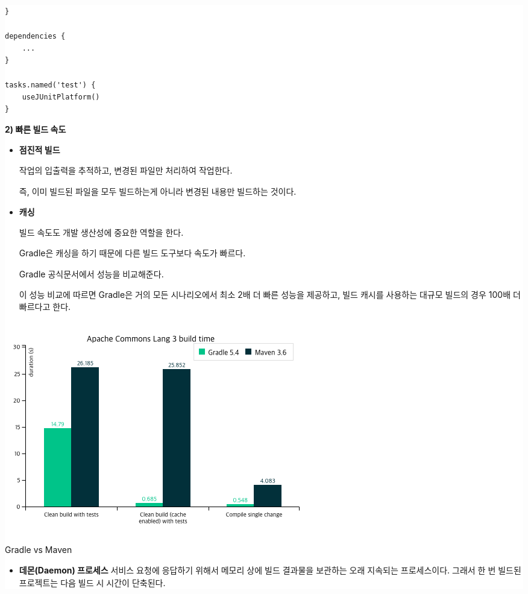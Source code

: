 ```
}
 
dependencies {
	...
}
 
tasks.named('test') {
	useJUnitPlatform()
}

```


**2) 빠른 빌드 속도**

- **점진적 빌드**

    작업의 입출력을 추적하고, 변경된 파일만 처리하여 작업한다.

    즉, 이미 빌드된 파일을 모두 빌드하는게 아니라 변경된 내용만 빌드하는 것이다.


- **캐싱**

    빌드 속도도 개발 생산성에 중요한 역할을 한다.

    Gradle은 캐싱을 하기 때문에 다른 빌드 도구보다 속도가 빠르다.

    Gradle 공식문서에서 성능을 비교해준다.

    이 성능 비교에 따르면 Gradle은 거의 모든 시나리오에서 최소 2배 더 빠른 성능을 제공하고, 빌드 캐시를 사용하는 대규모 빌드의 경우 100배 더 빠르다고 한다.

![img.png](img/java_gradle_2.png)

Gradle vs Maven

- **데몬(Daemon) 프로세스**
    서비스 요청에 응답하기 위해서 메모리 상에 빌드 결과물을 보관하는 오래 지속되는 프로세스이다.
    그래서 한 번 빌드된 프로젝트는 다음 빌드 시 시간이 단축된다.
